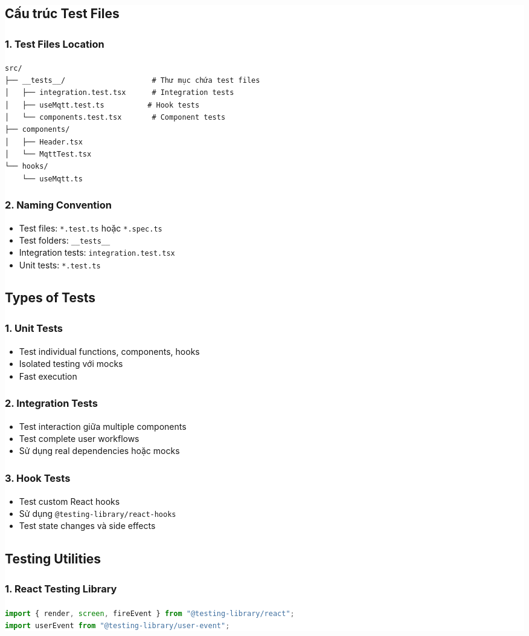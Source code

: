 ## Cấu trúc Test Files

### 1. **Test Files Location**

```
src/
├── __tests__/                    # Thư mục chứa test files
│   ├── integration.test.tsx      # Integration tests
│   ├── useMqtt.test.ts          # Hook tests
│   └── components.test.tsx       # Component tests
├── components/
│   ├── Header.tsx
│   └── MqttTest.tsx
└── hooks/
    └── useMqtt.ts
```

### 2. **Naming Convention**

- Test files: `*.test.ts` hoặc `*.spec.ts`
- Test folders: `__tests__`
- Integration tests: `integration.test.tsx`
- Unit tests: `*.test.ts`

## Types of Tests

### 1. **Unit Tests**

- Test individual functions, components, hooks
- Isolated testing với mocks
- Fast execution

### 2. **Integration Tests**

- Test interaction giữa multiple components
- Test complete user workflows
- Sử dụng real dependencies hoặc mocks

### 3. **Hook Tests**

- Test custom React hooks
- Sử dụng `@testing-library/react-hooks`
- Test state changes và side effects

## Testing Utilities

### 1. **React Testing Library**

```typescript
import { render, screen, fireEvent } from "@testing-library/react";
import userEvent from "@testing-library/user-event";
```
